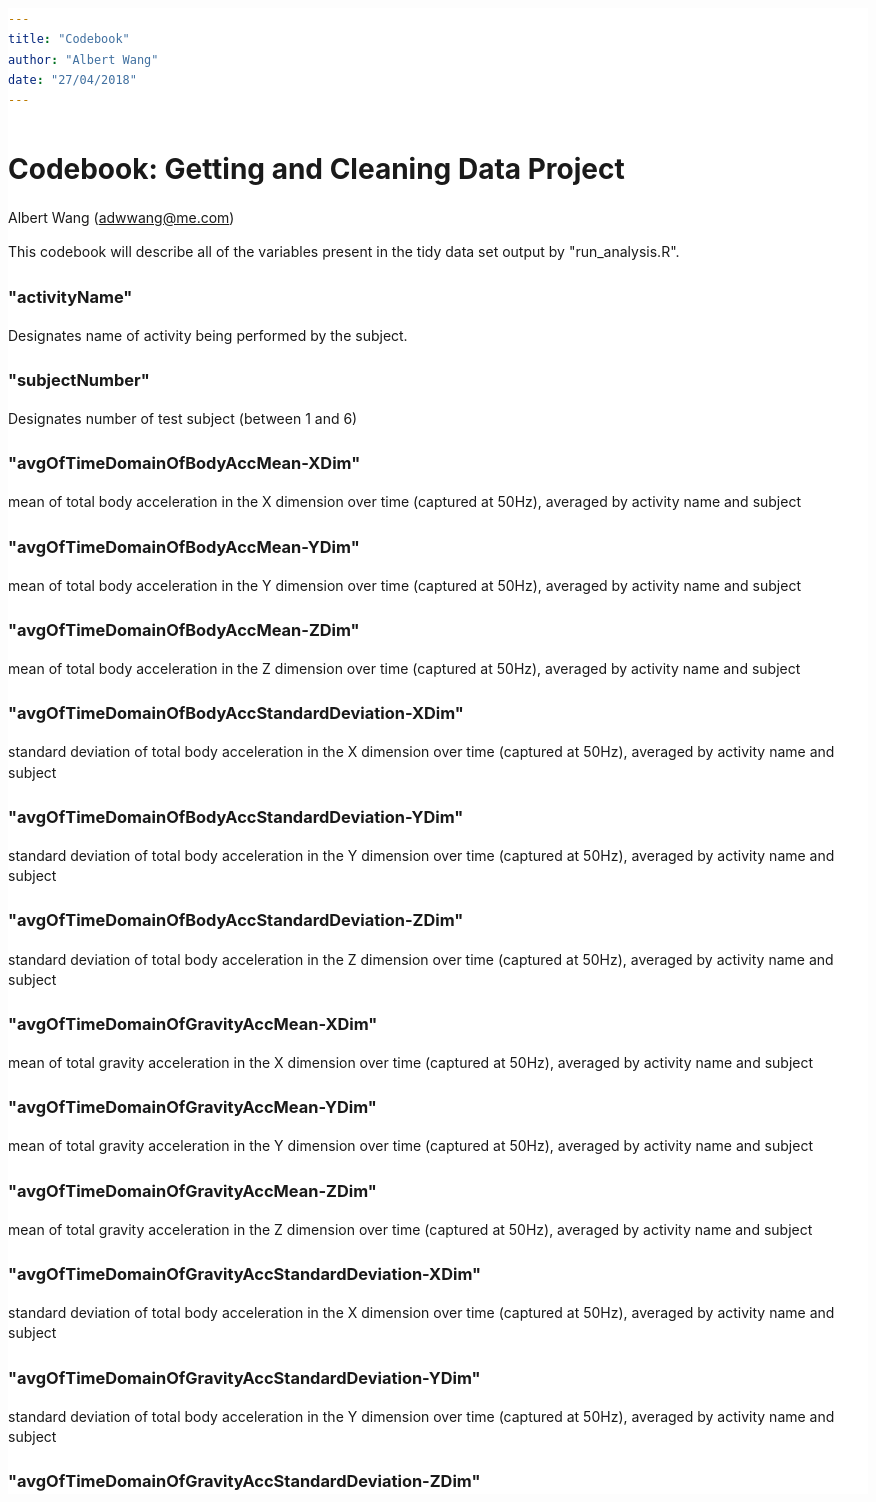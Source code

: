 ```yaml
---
title: "Codebook"
author: "Albert Wang"
date: "27/04/2018"
---
```


# Codebook: Getting and Cleaning Data Project

Albert Wang (adwwang@me.com)

This codebook will describe all of the variables present in the tidy data set output by "run_analysis.R".

### "activityName"
Designates name of activity being performed by the subject.
### "subjectNumber"
Designates number of test subject (between 1 and 6)

### "avgOfTimeDomainOfBodyAccMean-XDim"
mean of total body acceleration in the X dimension over time (captured at 50Hz), averaged by activity name and subject
### "avgOfTimeDomainOfBodyAccMean-YDim"
mean of total body acceleration in the Y dimension over time (captured at 50Hz), averaged by activity name and subject
### "avgOfTimeDomainOfBodyAccMean-ZDim"
mean of total body acceleration in the Z dimension over time (captured at 50Hz), averaged by activity name and subject
### "avgOfTimeDomainOfBodyAccStandardDeviation-XDim"
standard deviation of total body acceleration in the X dimension over time (captured at 50Hz), averaged by activity name and subject
### "avgOfTimeDomainOfBodyAccStandardDeviation-YDim"
standard deviation of total body acceleration in the Y dimension over time (captured at 50Hz), averaged by activity name and subject
### "avgOfTimeDomainOfBodyAccStandardDeviation-ZDim"
standard deviation of total body acceleration in the Z dimension over time (captured at 50Hz), averaged by activity name and subject     

### "avgOfTimeDomainOfGravityAccMean-XDim"
mean of total gravity acceleration in the X dimension over time (captured at 50Hz), averaged by activity name and subject
### "avgOfTimeDomainOfGravityAccMean-YDim"
mean of total gravity acceleration in the Y dimension over time (captured at 50Hz), averaged by activity name and subject
### "avgOfTimeDomainOfGravityAccMean-ZDim"
mean of total gravity acceleration in the Z dimension over time (captured at 50Hz), averaged by activity name and subject
### "avgOfTimeDomainOfGravityAccStandardDeviation-XDim"
standard deviation of total body acceleration in the X dimension over time (captured at 50Hz), averaged by activity name and subject
### "avgOfTimeDomainOfGravityAccStandardDeviation-YDim"
standard deviation of total body acceleration in the Y dimension over time (captured at 50Hz), averaged by activity name and subject
### "avgOfTimeDomainOfGravityAccStandardDeviation-ZDim"